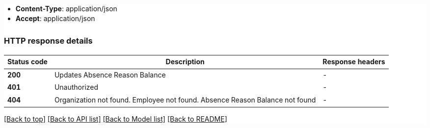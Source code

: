  - **Content-Type**: application/json
 - **Accept**: application/json

### HTTP response details

| Status code | Description | Response headers |
|-------------|-------------|------------------|
**200** | Updates Absence Reason Balance |  -  |
**401** | Unauthorized |  -  |
**404** | Organization not found. Employee not found. Absence Reason Balance not found |  -  |

[[Back to top]](#) [[Back to API list]](../README.md#documentation-for-api-endpoints) [[Back to Model list]](../README.md#documentation-for-models) [[Back to README]](../README.md)

